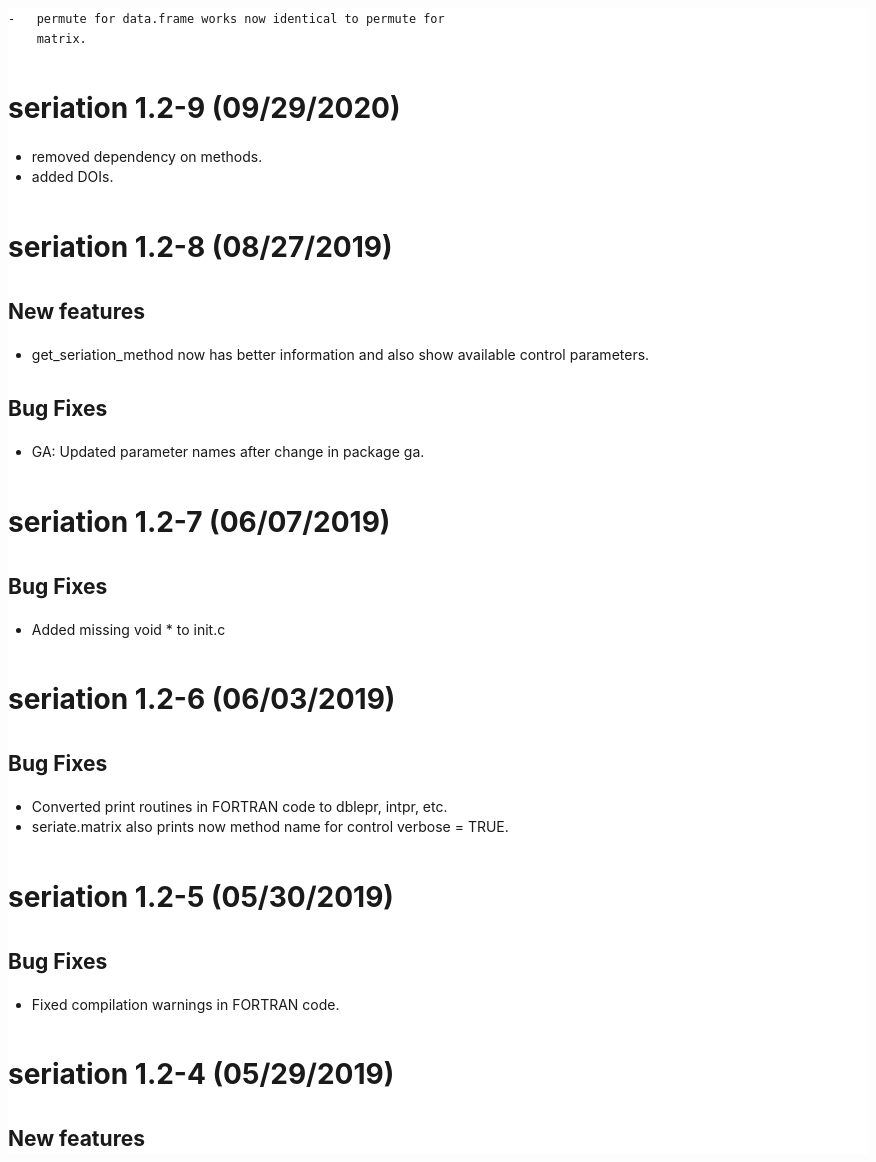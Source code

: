     -   permute for data.frame works now identical to permute for
        matrix.

# seriation 1.2-9 (09/29/2020)

-   removed dependency on methods.
-   added DOIs.

# seriation 1.2-8 (08/27/2019)

## New features

-   get_seriation_method now has better information and also show
    available control parameters.

## Bug Fixes

-   GA: Updated parameter names after change in package ga.

# seriation 1.2-7 (06/07/2019)

## Bug Fixes

-   Added missing void \* to init.c

# seriation 1.2-6 (06/03/2019)

## Bug Fixes

-   Converted print routines in FORTRAN code to dblepr, intpr, etc.
-   seriate.matrix also prints now method name for control verbose =
    TRUE.

# seriation 1.2-5 (05/30/2019)

## Bug Fixes

-   Fixed compilation warnings in FORTRAN code.

# seriation 1.2-4 (05/29/2019)

## New features
